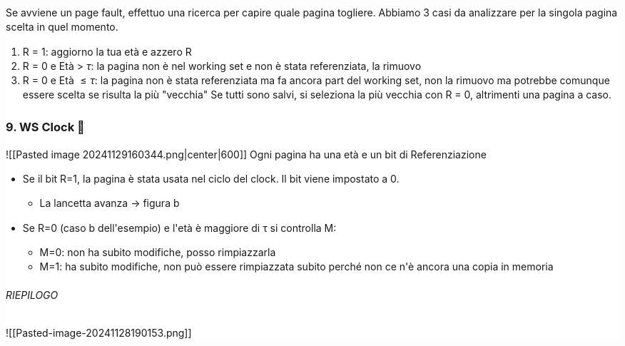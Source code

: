 Se avviene un page fault, effettuo una ricerca per capire quale pagina togliere.
Abbiamo 3 casi da analizzare per la singola pagina scelta in quel momento.
1. R = 1: aggiorno la tua età e azzero R
2. R = 0 e Età > $\tau$: la pagina non è nel working set e non è stata referenziata, la rimuovo
3. R = 0 e Età $\le \tau$: la pagina non è stata referenziata ma fa ancora part del working set, non la rimuovo ma potrebbe comunque essere scelta se risulta la più "vecchia"
Se tutti sono salvi, si seleziona la più vecchia con R = 0, altrimenti una pagina a caso.


### 9. WS Clock 👑
![[Pasted image 20241129160344.png|center|600]]
Ogni pagina ha una età e un bit di Referenziazione
- Se il bit R=1, la pagina è stata usata nel ciclo del clock. Il bit viene impostato a 0. 
    - La lancetta avanza -> figura b 
    
- Se R=0 (caso b dell'esempio) e l'età è maggiore di τ si controlla M: 
    - M=0: non ha subito modifiche, posso rimpiazzarla 
    - M=1: ha subito modifiche, non può essere rimpiazzata subito perché non ce n'è ancora una copia in memoria 


###### RIEPILOGO
![[Pasted-image-20241128190153.png]]